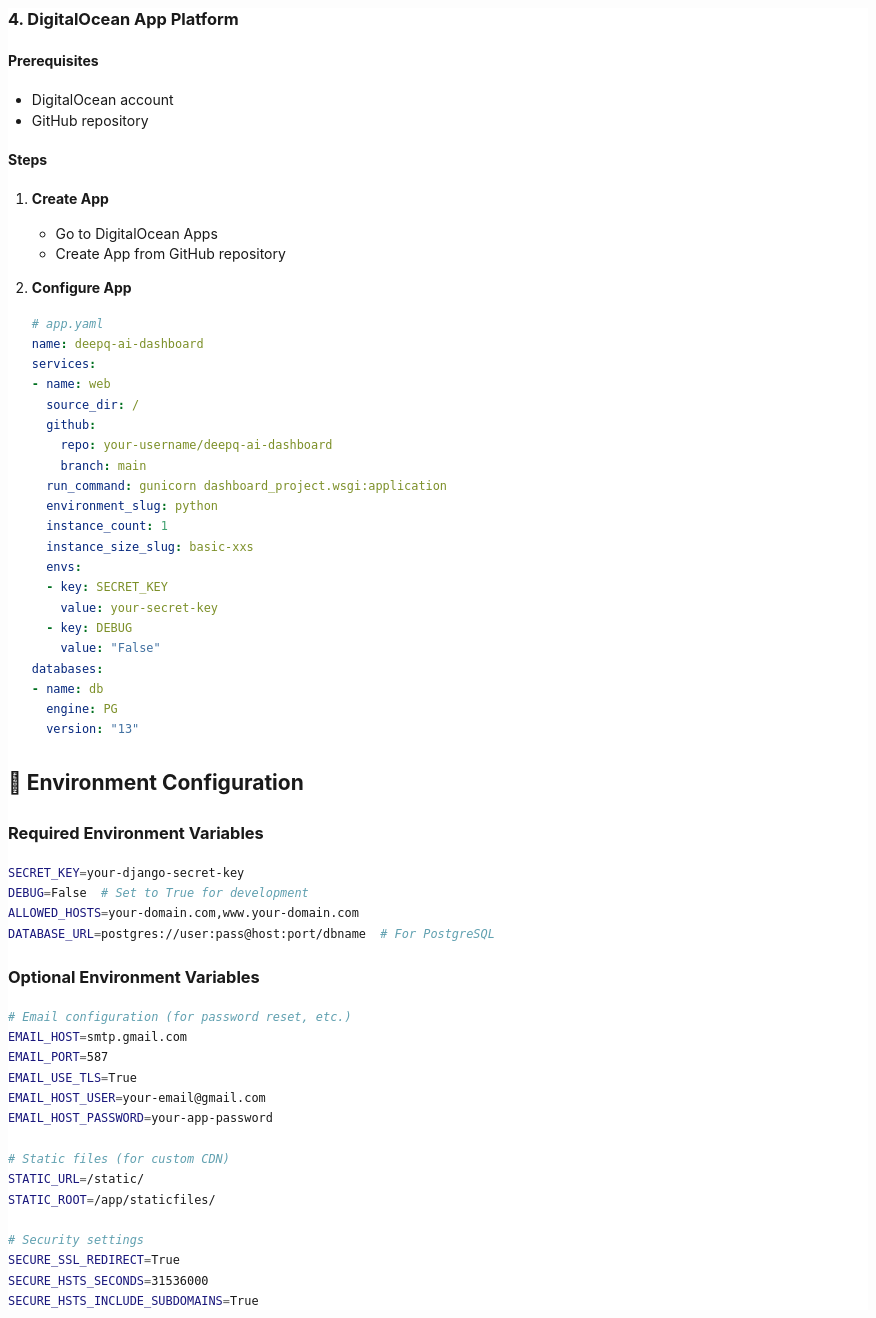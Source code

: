 ### 4. DigitalOcean App Platform

#### Prerequisites
- DigitalOcean account
- GitHub repository

#### Steps
1. **Create App**
   - Go to DigitalOcean Apps
   - Create App from GitHub repository

2. **Configure App**
   ```yaml
   # app.yaml
   name: deepq-ai-dashboard
   services:
   - name: web
     source_dir: /
     github:
       repo: your-username/deepq-ai-dashboard
       branch: main
     run_command: gunicorn dashboard_project.wsgi:application
     environment_slug: python
     instance_count: 1
     instance_size_slug: basic-xxs
     envs:
     - key: SECRET_KEY
       value: your-secret-key
     - key: DEBUG
       value: "False"
   databases:
   - name: db
     engine: PG
     version: "13"
   ```

## 🔧 Environment Configuration

### Required Environment Variables
```bash
SECRET_KEY=your-django-secret-key
DEBUG=False  # Set to True for development
ALLOWED_HOSTS=your-domain.com,www.your-domain.com
DATABASE_URL=postgres://user:pass@host:port/dbname  # For PostgreSQL
```

### Optional Environment Variables
```bash
# Email configuration (for password reset, etc.)
EMAIL_HOST=smtp.gmail.com
EMAIL_PORT=587
EMAIL_USE_TLS=True
EMAIL_HOST_USER=your-email@gmail.com
EMAIL_HOST_PASSWORD=your-app-password

# Static files (for custom CDN)
STATIC_URL=/static/
STATIC_ROOT=/app/staticfiles/

# Security settings
SECURE_SSL_REDIRECT=True
SECURE_HSTS_SECONDS=31536000
SECURE_HSTS_INCLUDE_SUBDOMAINS=True
```